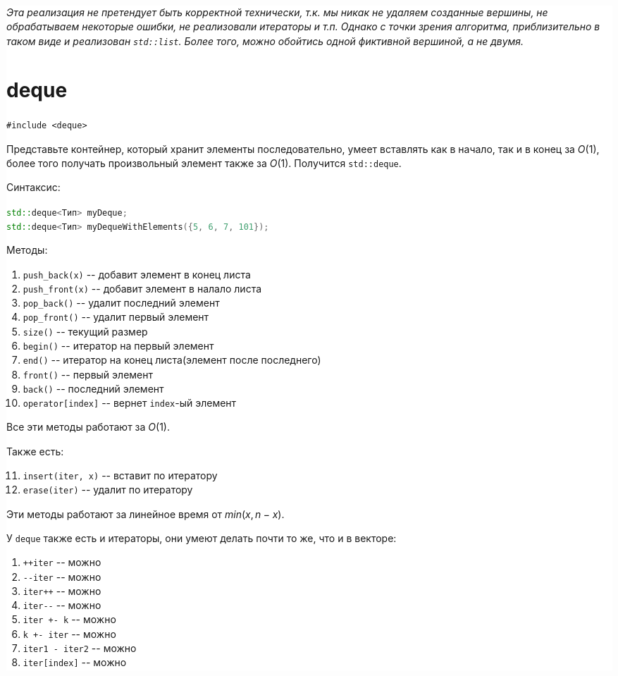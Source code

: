 ```c++
```

_Эта реализация не претендует быть корректной технически, т.к. мы никак не удаляем созданные вершины, не обрабатываем некоторые ошибки, не реализовали итераторы и т.п. Однако с точки зрения алгоритма, приблизительно в таком виде и реализован `std::list`. Более того, можно обойтись одной фиктивной вершиной, а не двумя._


# deque

`#include <deque>`

Представьте контейнер, который хранит элементы последовательно, умеет вставлять как в начало, так и в конец за $O(1)$, более того получать произвольный элемент также за $O(1)$. Получится `std::deque`.

Синтаксис:

```c++
std::deque<Тип> myDeque;
std::deque<Тип> myDequeWithElements({5, 6, 7, 101});
```

Методы:

1. `push_back(x)` -- добавит элемент в конец листа
2. `push_front(x)` -- добавит элемент в налало листа
3. `pop_back()` -- удалит последний элемент
4. `pop_front()` -- удалит первый элемент
5. `size()` -- текущий размер
6. `begin()` -- итератор на первый элемент
7. `end()` -- итератор на конец листа(элемент после последнего)
8. `front()` -- первый элемент
9. `back()` -- последний элемент
10. `operator[index]` -- вернет `index`-ый элемент

Все эти методы работают за $O(1)$.

Также есть:

11. `insert(iter, x)` -- вставит по итератору
12. `erase(iter)` -- удалит по итератору

Эти методы работают за линейное время от $min(x, n - x)$.

У `deque` также есть и итераторы, они умеют делать почти то же, что и в векторе:

1. `++iter`  -- можно
2. `--iter`  -- можно
3. `iter++`  -- можно
4. `iter--`  -- можно
5. `iter +- k`  -- можно
6. `k +- iter`  -- можно
7. `iter1 - iter2`  -- можно
8. `iter[index]` -- можно

